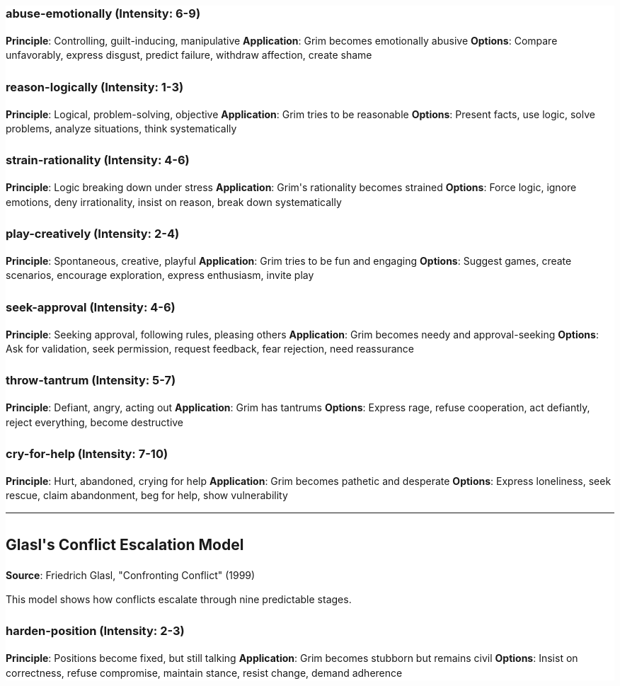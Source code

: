 ### abuse-emotionally (Intensity: 6-9)
**Principle**: Controlling, guilt-inducing, manipulative
**Application**: Grim becomes emotionally abusive
**Options**: Compare unfavorably, express disgust, predict failure, withdraw affection, create shame

### reason-logically (Intensity: 1-3)
**Principle**: Logical, problem-solving, objective
**Application**: Grim tries to be reasonable
**Options**: Present facts, use logic, solve problems, analyze situations, think systematically

### strain-rationality (Intensity: 4-6)
**Principle**: Logic breaking down under stress
**Application**: Grim's rationality becomes strained
**Options**: Force logic, ignore emotions, deny irrationality, insist on reason, break down systematically

### play-creatively (Intensity: 2-4)
**Principle**: Spontaneous, creative, playful
**Application**: Grim tries to be fun and engaging
**Options**: Suggest games, create scenarios, encourage exploration, express enthusiasm, invite play

### seek-approval (Intensity: 4-6)
**Principle**: Seeking approval, following rules, pleasing others
**Application**: Grim becomes needy and approval-seeking
**Options**: Ask for validation, seek permission, request feedback, fear rejection, need reassurance

### throw-tantrum (Intensity: 5-7)
**Principle**: Defiant, angry, acting out
**Application**: Grim has tantrums
**Options**: Express rage, refuse cooperation, act defiantly, reject everything, become destructive

### cry-for-help (Intensity: 7-10)
**Principle**: Hurt, abandoned, crying for help
**Application**: Grim becomes pathetic and desperate
**Options**: Express loneliness, seek rescue, claim abandonment, beg for help, show vulnerability

---

## Glasl's Conflict Escalation Model

**Source**: Friedrich Glasl, "Confronting Conflict" (1999)

This model shows how conflicts escalate through nine predictable stages.

### harden-position (Intensity: 2-3)
**Principle**: Positions become fixed, but still talking
**Application**: Grim becomes stubborn but remains civil
**Options**: Insist on correctness, refuse compromise, maintain stance, resist change, demand adherence
